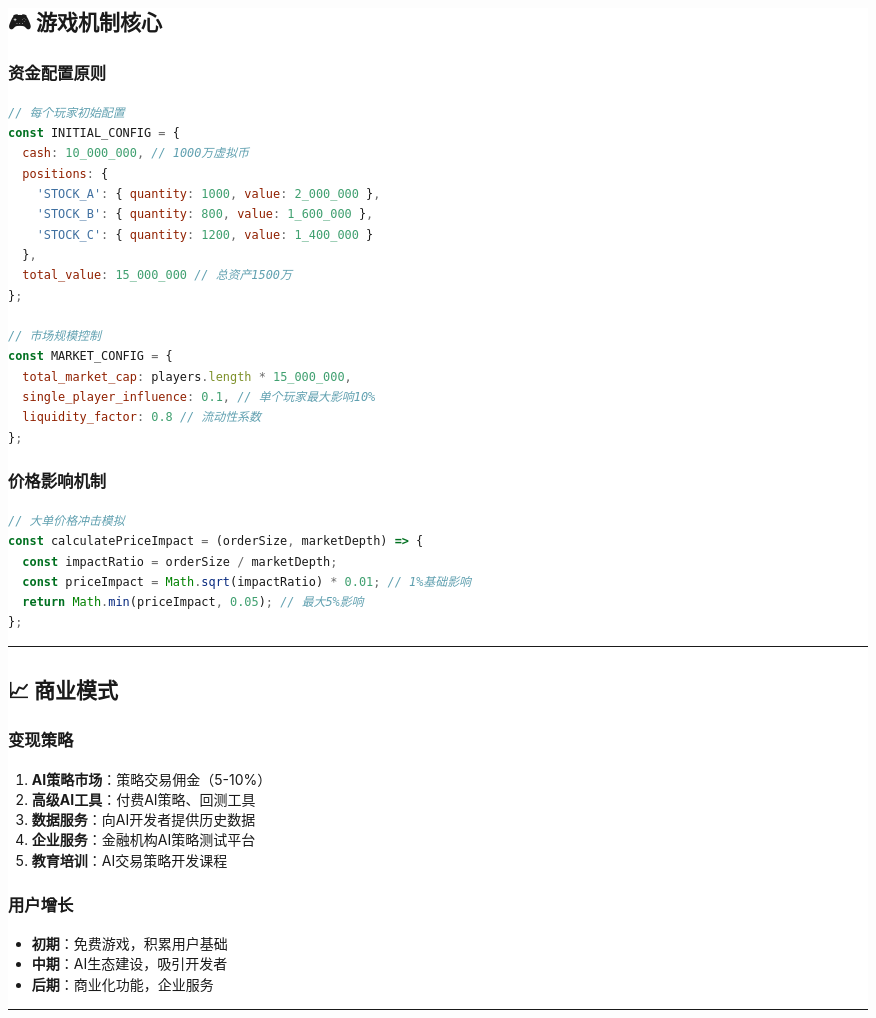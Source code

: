 
## 🎮 游戏机制核心

### 资金配置原则
```javascript
// 每个玩家初始配置
const INITIAL_CONFIG = {
  cash: 10_000_000, // 1000万虚拟币
  positions: {
    'STOCK_A': { quantity: 1000, value: 2_000_000 },
    'STOCK_B': { quantity: 800, value: 1_600_000 },
    'STOCK_C': { quantity: 1200, value: 1_400_000 }
  },
  total_value: 15_000_000 // 总资产1500万
};

// 市场规模控制
const MARKET_CONFIG = {
  total_market_cap: players.length * 15_000_000,
  single_player_influence: 0.1, // 单个玩家最大影响10%
  liquidity_factor: 0.8 // 流动性系数
};
```

### 价格影响机制
```javascript
// 大单价格冲击模拟
const calculatePriceImpact = (orderSize, marketDepth) => {
  const impactRatio = orderSize / marketDepth;
  const priceImpact = Math.sqrt(impactRatio) * 0.01; // 1%基础影响
  return Math.min(priceImpact, 0.05); // 最大5%影响
};
```

---

## 📈 商业模式

### 变现策略
1. **AI策略市场**：策略交易佣金（5-10%）
2. **高级AI工具**：付费AI策略、回测工具
3. **数据服务**：向AI开发者提供历史数据
4. **企业服务**：金融机构AI策略测试平台
5. **教育培训**：AI交易策略开发课程

### 用户增长
- **初期**：免费游戏，积累用户基础
- **中期**：AI生态建设，吸引开发者
- **后期**：商业化功能，企业服务

---